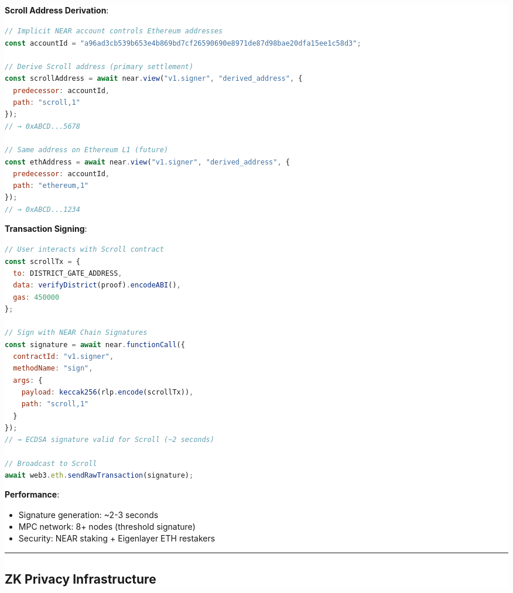 **Scroll Address Derivation**:

```javascript
// Implicit NEAR account controls Ethereum addresses
const accountId = "a96ad3cb539b653e4b869bd7cf26590690e8971de87d98bae20dfa15ee1c58d3";

// Derive Scroll address (primary settlement)
const scrollAddress = await near.view("v1.signer", "derived_address", {
  predecessor: accountId,
  path: "scroll,1"
});
// → 0xABCD...5678

// Same address on Ethereum L1 (future)
const ethAddress = await near.view("v1.signer", "derived_address", {
  predecessor: accountId,
  path: "ethereum,1"
});
// → 0xABCD...1234
```

**Transaction Signing**:

```javascript
// User interacts with Scroll contract
const scrollTx = {
  to: DISTRICT_GATE_ADDRESS,
  data: verifyDistrict(proof).encodeABI(),
  gas: 450000
};

// Sign with NEAR Chain Signatures
const signature = await near.functionCall({
  contractId: "v1.signer",
  methodName: "sign",
  args: {
    payload: keccak256(rlp.encode(scrollTx)),
    path: "scroll,1"
  }
});
// → ECDSA signature valid for Scroll (~2 seconds)

// Broadcast to Scroll
await web3.eth.sendRawTransaction(signature);
```

**Performance**:
- Signature generation: ~2-3 seconds
- MPC network: 8+ nodes (threshold signature)
- Security: NEAR staking + Eigenlayer ETH restakers

---

## ZK Privacy Infrastructure
